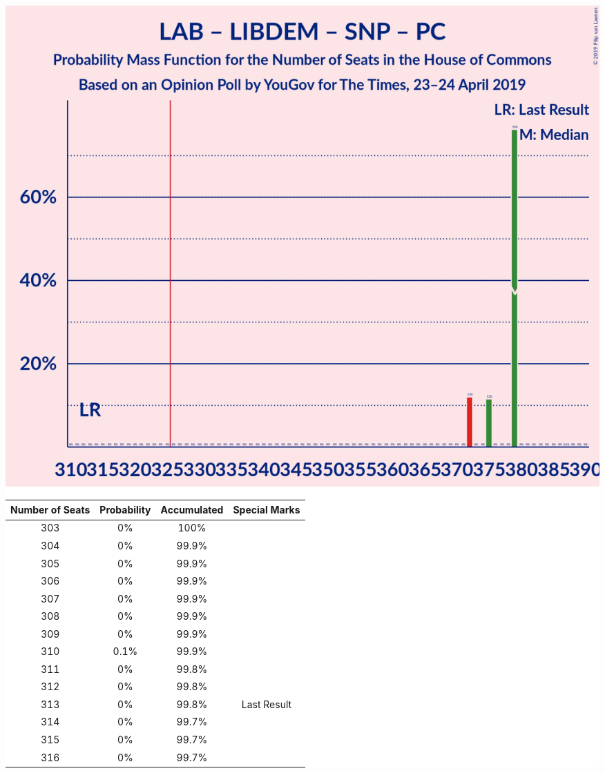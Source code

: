 ![Graph with seats probability mass function not yet produced](2019-04-24-YouGov-coalitions-seats-pmf-lab–libdem–snp–pc.png "Seats Probability Mass Function")

| Number of Seats | Probability | Accumulated | Special Marks |
|:---------------:|:-----------:|:-----------:|:-------------:|
| 303 | 0% | 100% |  |
| 304 | 0% | 99.9% |  |
| 305 | 0% | 99.9% |  |
| 306 | 0% | 99.9% |  |
| 307 | 0% | 99.9% |  |
| 308 | 0% | 99.9% |  |
| 309 | 0% | 99.9% |  |
| 310 | 0.1% | 99.9% |  |
| 311 | 0% | 99.8% |  |
| 312 | 0% | 99.8% |  |
| 313 | 0% | 99.8% | Last Result |
| 314 | 0% | 99.7% |  |
| 315 | 0% | 99.7% |  |
| 316 | 0% | 99.7% |  |